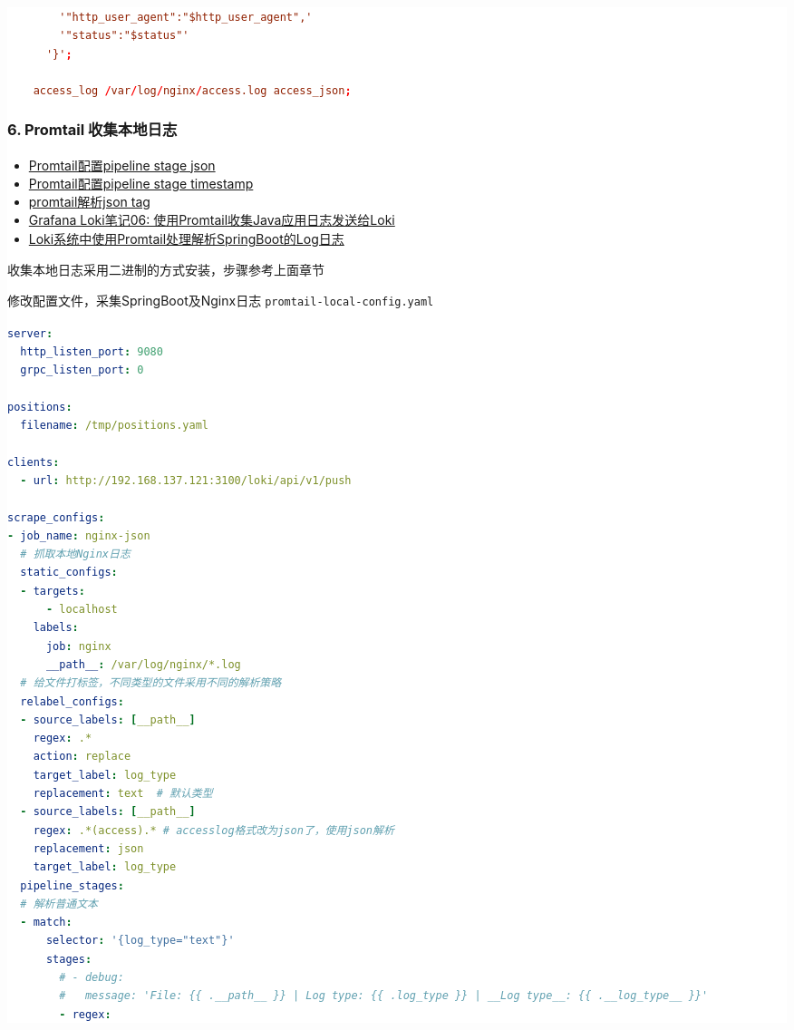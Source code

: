 ```conf
        '"http_user_agent":"$http_user_agent",'
        '"status":"$status"'
      '}';

    access_log /var/log/nginx/access.log access_json;

```

### 6. Promtail 收集本地日志
- [Promtail配置pipeline stage json](https://grafana.com/docs/loki/latest/send-data/promtail/stages/json/)
- [Promtail配置pipeline stage timestamp](https://grafana.com/docs/loki/latest/send-data/promtail/stages/timestamp/)
- [promtail解析json tag](https://stackoverflow.com/questions/58564836/how-to-promtail-parse-json-to-label-and-timestamp)
- [Grafana Loki笔记06: 使用Promtail收集Java应用日志发送给Loki](https://blog.frognew.com/2023/05/loki-06-promtail-java-logs.html)
- [Loki系统中使用Promtail处理解析SpringBoot的Log日志](https://www.oneearmouse.com/posts/loki-promtail-spring-log/)

收集本地日志采用二进制的方式安装，步骤参考上面章节

修改配置文件，采集SpringBoot及Nginx日志 `promtail-local-config.yaml`

```yaml
server:
  http_listen_port: 9080
  grpc_listen_port: 0

positions:
  filename: /tmp/positions.yaml

clients:
  - url: http://192.168.137.121:3100/loki/api/v1/push

scrape_configs:
- job_name: nginx-json
  # 抓取本地Nginx日志
  static_configs:
  - targets:
      - localhost
    labels:
      job: nginx
      __path__: /var/log/nginx/*.log
  # 给文件打标签，不同类型的文件采用不同的解析策略
  relabel_configs:
  - source_labels: [__path__]
    regex: .*
    action: replace
    target_label: log_type
    replacement: text  # 默认类型
  - source_labels: [__path__]
    regex: .*(access).* # accesslog格式改为json了，使用json解析
    replacement: json
    target_label: log_type
  pipeline_stages:
  # 解析普通文本
  - match:
      selector: '{log_type="text"}'
      stages:
        # - debug:
        #   message: 'File: {{ .__path__ }} | Log type: {{ .log_type }} | __Log type__: {{ .__log_type__ }}' 
        - regex:
```